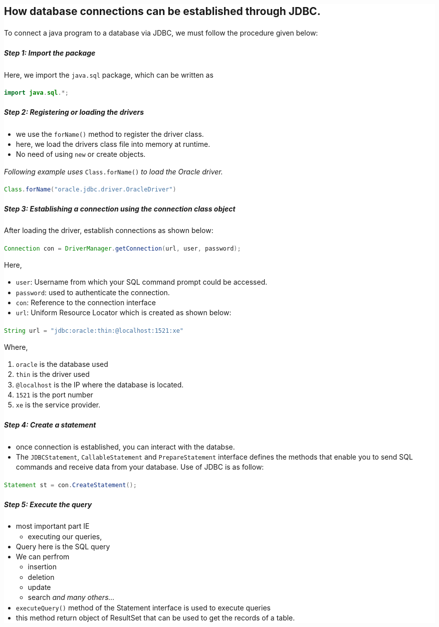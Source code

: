 
## How database connections can be established through JDBC.

To connect a java program to a database via JDBC, we must follow the procedure given below:

##### **Step 1:** *Import the package*
Here, we import the `java.sql` package, which can be written as
```java
import java.sql.*;
```

##### **Step 2:** *Registering or loading the drivers*
- we use the `forName()` method to register the driver class.
- here, we load the drivers class file into memory at runtime.
- No need of using `new` or create objects.

*Following example uses* `Class.forName()` *to load the Oracle driver.*
```java
Class.forName("oracle.jdbc.driver.OracleDriver")
```

##### **Step 3:** *Establishing a connection using the connection class object*
After loading the driver, establish connections as shown below:
```java
Connection con = DriverManager.getConnection(url, user, password);
```

Here, 
- `user`: Username from which your SQL command prompt could be accessed.
- `password`: used to authenticate the connection.
- `con`: Reference to the connection interface
- `url`: Uniform Resource Locator which is created as shown below:
```java
String url = "jdbc:oracle:thin:@localhost:1521:xe"
```

Where,
1. `oracle` is the database used
2. `thin` is the driver used
3. `@localhost` is the IP where the database is located.
4. `1521` is the port number
5. `xe` is the service provider.

##### **Step 4:** *Create a statement*
- once connection is established, you can interact with the databse.
- The `JDBCStatement`, `CallableStatement` and `PrepareStatement` interface defines the methods that enable you to send SQL commands and receive data from your database.
Use of JDBC is as follow:
```java
Statement st = con.CreateStatement();
```

##### **Step 5:** *Execute the query*
- most important part IE
	- executing our queries,
- Query here is the SQL query
- We can perfrom
	- insertion
	- deletion
	- update
	- search
	 *and many others...*
- `executeQuery()` method of the Statement interface is used to execute queries
- this method return object of ResultSet that can be used to get the records of a table.
